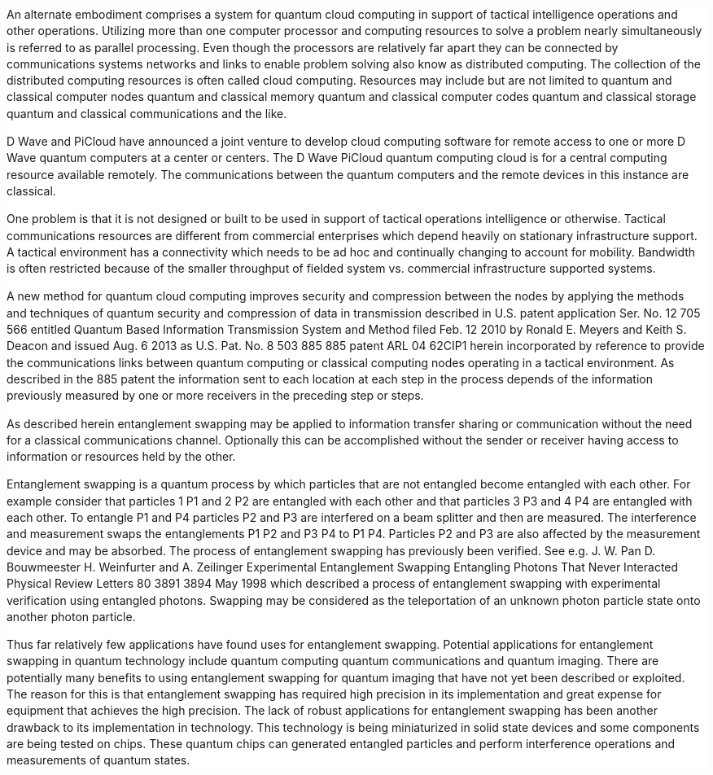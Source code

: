 An alternate embodiment comprises a system for quantum cloud computing in support of tactical intelligence operations and other operations. Utilizing more than one computer processor and computing resources to solve a problem nearly simultaneously is referred to as parallel processing. Even though the processors are relatively far apart they can be connected by communications systems networks and links to enable problem solving also know as distributed computing. The collection of the distributed computing resources is often called cloud computing. Resources may include but are not limited to quantum and classical computer nodes quantum and classical memory quantum and classical computer codes quantum and classical storage quantum and classical communications and the like.

D Wave and PiCloud have announced a joint venture to develop cloud computing software for remote access to one or more D Wave quantum computers at a center or centers. The D Wave PiCloud quantum computing cloud is for a central computing resource available remotely. The communications between the quantum computers and the remote devices in this instance are classical.

One problem is that it is not designed or built to be used in support of tactical operations intelligence or otherwise. Tactical communications resources are different from commercial enterprises which depend heavily on stationary infrastructure support. A tactical environment has a connectivity which needs to be ad hoc and continually changing to account for mobility. Bandwidth is often restricted because of the smaller throughput of fielded system vs. commercial infrastructure supported systems.

A new method for quantum cloud computing improves security and compression between the nodes by applying the methods and techniques of quantum security and compression of data in transmission described in U.S. patent application Ser. No. 12 705 566 entitled Quantum Based Information Transmission System and Method filed Feb. 12 2010 by Ronald E. Meyers and Keith S. Deacon and issued Aug. 6 2013 as U.S. Pat. No. 8 503 885 885 patent ARL 04 62CIP1 herein incorporated by reference to provide the communications links between quantum computing or classical computing nodes operating in a tactical environment. As described in the 885 patent the information sent to each location at each step in the process depends of the information previously measured by one or more receivers in the preceding step or steps.

As described herein entanglement swapping may be applied to information transfer sharing or communication without the need for a classical communications channel. Optionally this can be accomplished without the sender or receiver having access to information or resources held by the other.

Entanglement swapping is a quantum process by which particles that are not entangled become entangled with each other. For example consider that particles 1 P1 and 2 P2 are entangled with each other and that particles 3 P3 and 4 P4 are entangled with each other. To entangle P1 and P4 particles P2 and P3 are interfered on a beam splitter and then are measured. The interference and measurement swaps the entanglements P1 P2 and P3 P4 to P1 P4. Particles P2 and P3 are also affected by the measurement device and may be absorbed. The process of entanglement swapping has previously been verified. See e.g. J. W. Pan D. Bouwmeester H. Weinfurter and A. Zeilinger Experimental Entanglement Swapping Entangling Photons That Never Interacted Physical Review Letters 80 3891 3894 May 1998 which described a process of entanglement swapping with experimental verification using entangled photons. Swapping may be considered as the teleportation of an unknown photon particle state onto another photon particle.

Thus far relatively few applications have found uses for entanglement swapping. Potential applications for entanglement swapping in quantum technology include quantum computing quantum communications and quantum imaging. There are potentially many benefits to using entanglement swapping for quantum imaging that have not yet been described or exploited. The reason for this is that entanglement swapping has required high precision in its implementation and great expense for equipment that achieves the high precision. The lack of robust applications for entanglement swapping has been another drawback to its implementation in technology. This technology is being miniaturized in solid state devices and some components are being tested on chips. These quantum chips can generated entangled particles and perform interference operations and measurements of quantum states.
